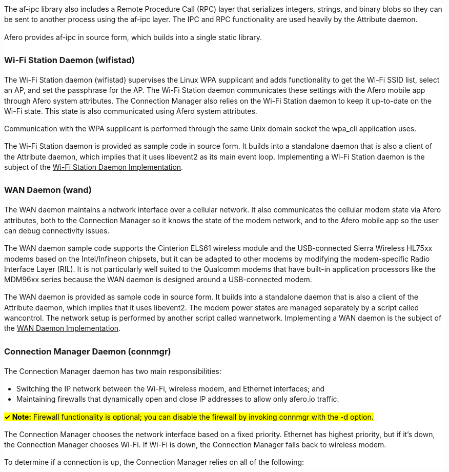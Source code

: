 The af-ipc library also includes a Remote Procedure Call (RPC) layer that serializes integers, strings, and binary blobs so they can be sent to another process using the af-ipc layer. The IPC and RPC functionality are used heavily by the Attribute daemon.

Afero provides af-ipc in source form, which builds into a single static library.

### Wi-Fi Station Daemon (wifistad)

The Wi-Fi Station daemon (wifistad) supervises the Linux WPA supplicant and adds functionality to get the Wi-Fi SSID list, select an AP, and set the passphrase for the AP. The Wi-Fi Station daemon communicates these settings with the Afero mobile app through Afero system attributes. The Connection Manager also relies on the Wi-Fi Station daemon to keep it up-to-date on the Wi-Fi state. This state is also communicated using Afero system attributes.

Communication with the WPA supplicant is performed through the same Unix domain socket the wpa_cli application uses.

The Wi-Fi Station daemon is provided as sample code in source form. It builds into a standalone daemon that is also a client of the Attribute daemon, which implies that it uses libevent2 as its main event loop. Implementing a Wi-Fi Station daemon is the subject of the [Wi-Fi Station Daemon Implementation](../LinuxSDK-WiFiStDaemon).

### WAN Daemon (wand)

The WAN daemon maintains a network interface over a cellular network. It also communicates the cellular modem state via Afero attributes, both to the Connection Manager so it knows the state of the modem network, and to the Afero mobile app so the user can debug connectivity issues.

The WAN daemon sample code supports the Cinterion ELS61 wireless module and the USB-connected Sierra Wireless HL75xx modems based on the Intel/Infineon chipsets, but it can be adapted to other modems by modifying the modem-specific Radio Interface Layer (RIL). It is not particularly well suited to the Qualcomm modems that have built-in application processors like the MDM96xx series because the WAN daemon is designed around a USB-connected modem.

The WAN daemon is provided as sample code in source form. It builds into a standalone daemon that is also a client of the Attribute daemon, which implies that it uses libevent2. The modem power states are managed separately by a script called wancontrol. The network setup is performed by another script called wannetwork. Implementing a WAN daemon is the subject of the [WAN Daemon Implementation](../LinuxSDK-WANDaemon).

### Connection Manager Daemon (connmgr)

The Connection Manager daemon has two main responsibilities:

- Switching the IP network between the Wi-Fi, wireless modem, and Ethernet interfaces; and
- Maintaining firewalls that dynamically open and close IP addresses to allow only afero.io traffic.

<mark>**&check; Note:**  Firewall functionality is optional; you can disable the firewall by invoking connmgr with the -d option.</mark>

The Connection Manager chooses the network interface based on a fixed priority. Ethernet has highest priority, but if it’s down, the Connection Manager chooses Wi-Fi. If Wi-Fi is down, the Connection Manager falls back to wireless modem.

To determine if a connection is up, the Connection Manager relies on all of the following:
